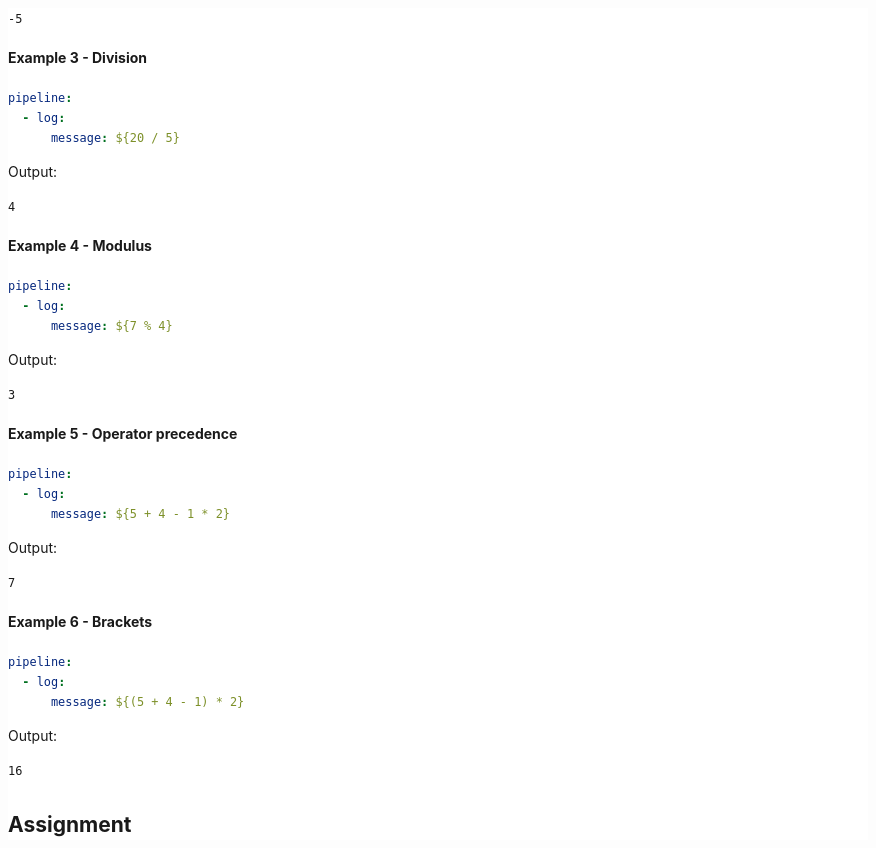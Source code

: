 ```
-5
```

#### Example 3 - Division

```yaml
pipeline:
  - log:
      message: ${20 / 5}
```

Output:

```
4
```

#### Example 4 - Modulus

```yaml
pipeline:
  - log:
      message: ${7 % 4}
```

Output:

```
3
```

#### Example 5 - Operator precedence

```yaml
pipeline:
  - log:
      message: ${5 + 4 - 1 * 2}
```

Output:

```
7
```

#### Example 6 - Brackets

```yaml
pipeline:
  - log:
      message: ${(5 + 4 - 1) * 2}
```

Output:

```
16
```

## Assignment
